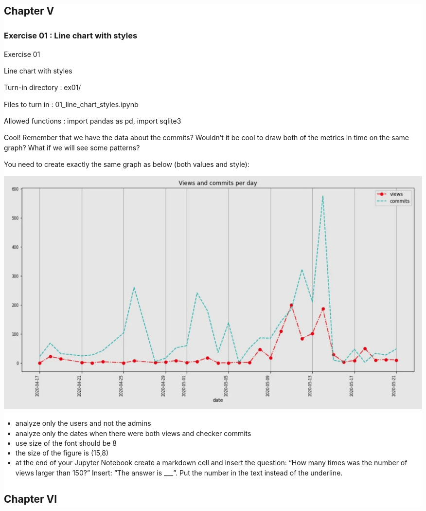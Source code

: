 ## Chapter V

### Exercise 01 : Line chart with styles

Exercise 01

Line chart with styles

Turn-in directory : ex01/

Files to turn in : 01_line_chart_styles.ipynb

Allowed functions : import pandas as pd, import sqlite3

Cool! Remember that we have the data about the commits? Wouldn’t it be cool to
draw both of the metrics in time on the same graph? What if we will see some patterns?

You need to create exactly the same graph as below (both values and style):

![4](images/DS_Bootcamp_Day07_3.png)

* analyze only the users and not the admins
* analyze only the dates when there were both views and checker commits
* use size of the font should be 8
* the size of the figure is (15,8)
* at the end of your Jupyter Notebook create a markdown cell and insert the question:
“How many times was the number of views larger than 150?” Insert: “The answer
is ___”. Put the number in the text instead of the underline.

## Chapter VI
